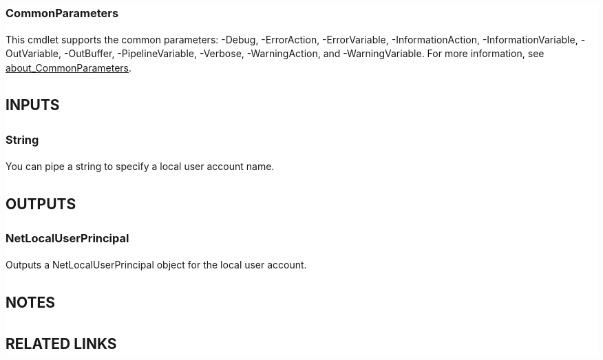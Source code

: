 ### CommonParameters
This cmdlet supports the common parameters: -Debug, -ErrorAction, -ErrorVariable, -InformationAction, -InformationVariable, -OutVariable, -OutBuffer, -PipelineVariable, -Verbose, -WarningAction, and -WarningVariable. For more information, see [about_CommonParameters](http://go.microsoft.com/fwlink/?LinkID=113216).

## INPUTS

### String
You can pipe a string to specify a local user account name.

## OUTPUTS

### NetLocalUserPrincipal
Outputs a NetLocalUserPrincipal object for the local user account.

## NOTES

## RELATED LINKS
